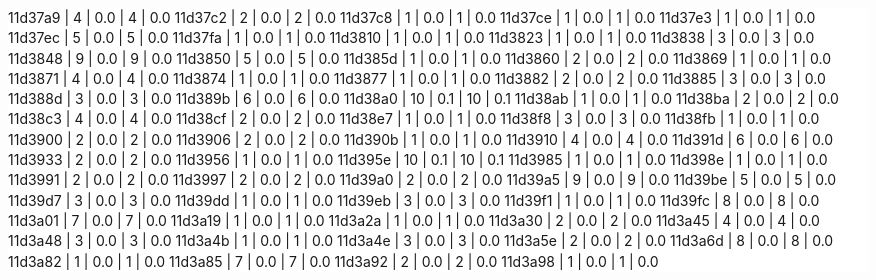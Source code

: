 11d37a9                                             |      4 |   0.0 |   4 |   0.0
11d37c2                                             |      2 |   0.0 |   2 |   0.0
11d37c8                                             |      1 |   0.0 |   1 |   0.0
11d37ce                                             |      1 |   0.0 |   1 |   0.0
11d37e3                                             |      1 |   0.0 |   1 |   0.0
11d37ec                                             |      5 |   0.0 |   5 |   0.0
11d37fa                                             |      1 |   0.0 |   1 |   0.0
11d3810                                             |      1 |   0.0 |   1 |   0.0
11d3823                                             |      1 |   0.0 |   1 |   0.0
11d3838                                             |      3 |   0.0 |   3 |   0.0
11d3848                                             |      9 |   0.0 |   9 |   0.0
11d3850                                             |      5 |   0.0 |   5 |   0.0
11d385d                                             |      1 |   0.0 |   1 |   0.0
11d3860                                             |      2 |   0.0 |   2 |   0.0
11d3869                                             |      1 |   0.0 |   1 |   0.0
11d3871                                             |      4 |   0.0 |   4 |   0.0
11d3874                                             |      1 |   0.0 |   1 |   0.0
11d3877                                             |      1 |   0.0 |   1 |   0.0
11d3882                                             |      2 |   0.0 |   2 |   0.0
11d3885                                             |      3 |   0.0 |   3 |   0.0
11d388d                                             |      3 |   0.0 |   3 |   0.0
11d389b                                             |      6 |   0.0 |   6 |   0.0
11d38a0                                             |     10 |   0.1 |  10 |   0.1
11d38ab                                             |      1 |   0.0 |   1 |   0.0
11d38ba                                             |      2 |   0.0 |   2 |   0.0
11d38c3                                             |      4 |   0.0 |   4 |   0.0
11d38cf                                             |      2 |   0.0 |   2 |   0.0
11d38e7                                             |      1 |   0.0 |   1 |   0.0
11d38f8                                             |      3 |   0.0 |   3 |   0.0
11d38fb                                             |      1 |   0.0 |   1 |   0.0
11d3900                                             |      2 |   0.0 |   2 |   0.0
11d3906                                             |      2 |   0.0 |   2 |   0.0
11d390b                                             |      1 |   0.0 |   1 |   0.0
11d3910                                             |      4 |   0.0 |   4 |   0.0
11d391d                                             |      6 |   0.0 |   6 |   0.0
11d3933                                             |      2 |   0.0 |   2 |   0.0
11d3956                                             |      1 |   0.0 |   1 |   0.0
11d395e                                             |     10 |   0.1 |  10 |   0.1
11d3985                                             |      1 |   0.0 |   1 |   0.0
11d398e                                             |      1 |   0.0 |   1 |   0.0
11d3991                                             |      2 |   0.0 |   2 |   0.0
11d3997                                             |      2 |   0.0 |   2 |   0.0
11d39a0                                             |      2 |   0.0 |   2 |   0.0
11d39a5                                             |      9 |   0.0 |   9 |   0.0
11d39be                                             |      5 |   0.0 |   5 |   0.0
11d39d7                                             |      3 |   0.0 |   3 |   0.0
11d39dd                                             |      1 |   0.0 |   1 |   0.0
11d39eb                                             |      3 |   0.0 |   3 |   0.0
11d39f1                                             |      1 |   0.0 |   1 |   0.0
11d39fc                                             |      8 |   0.0 |   8 |   0.0
11d3a01                                             |      7 |   0.0 |   7 |   0.0
11d3a19                                             |      1 |   0.0 |   1 |   0.0
11d3a2a                                             |      1 |   0.0 |   1 |   0.0
11d3a30                                             |      2 |   0.0 |   2 |   0.0
11d3a45                                             |      4 |   0.0 |   4 |   0.0
11d3a48                                             |      3 |   0.0 |   3 |   0.0
11d3a4b                                             |      1 |   0.0 |   1 |   0.0
11d3a4e                                             |      3 |   0.0 |   3 |   0.0
11d3a5e                                             |      2 |   0.0 |   2 |   0.0
11d3a6d                                             |      8 |   0.0 |   8 |   0.0
11d3a82                                             |      1 |   0.0 |   1 |   0.0
11d3a85                                             |      7 |   0.0 |   7 |   0.0
11d3a92                                             |      2 |   0.0 |   2 |   0.0
11d3a98                                             |      1 |   0.0 |   1 |   0.0